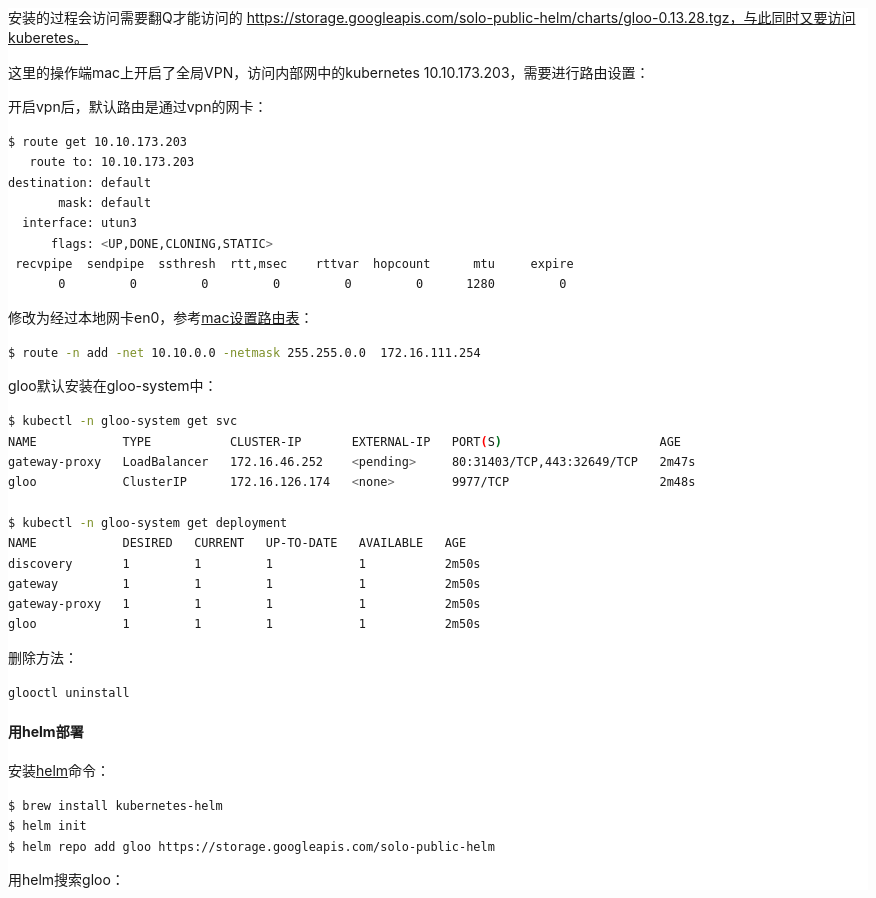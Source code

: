安装的过程会访问需要翻Q才能访问的 https://storage.googleapis.com/solo-public-helm/charts/gloo-0.13.28.tgz，与此同时又要访问kuberetes。

这里的操作端mac上开启了全局VPN，访问内部网中的kubernetes 10.10.173.203，需要进行路由设置：

开启vpn后，默认路由是通过vpn的网卡：

```sh
$ route get 10.10.173.203
   route to: 10.10.173.203
destination: default
       mask: default
  interface: utun3
      flags: <UP,DONE,CLONING,STATIC>
 recvpipe  sendpipe  ssthresh  rtt,msec    rttvar  hopcount      mtu     expire
       0         0         0         0         0         0      1280         0
```

修改为经过本地网卡en0，参考[mac设置路由表](https://www.lijiaocn.com/%E6%8A%80%E5%B7%A7/2017/10/06/mac-route.html#%E6%B7%BB%E5%8A%A0%E8%B7%AF%E7%94%B1)：

```sh
$ route -n add -net 10.10.0.0 -netmask 255.255.0.0  172.16.111.254
```

gloo默认安装在gloo-system中：

```sh
$ kubectl -n gloo-system get svc
NAME            TYPE           CLUSTER-IP       EXTERNAL-IP   PORT(S)                      AGE
gateway-proxy   LoadBalancer   172.16.46.252    <pending>     80:31403/TCP,443:32649/TCP   2m47s
gloo            ClusterIP      172.16.126.174   <none>        9977/TCP                     2m48s

$ kubectl -n gloo-system get deployment
NAME            DESIRED   CURRENT   UP-TO-DATE   AVAILABLE   AGE
discovery       1         1         1            1           2m50s
gateway         1         1         1            1           2m50s
gateway-proxy   1         1         1            1           2m50s
gloo            1         1         1            1           2m50s
```

删除方法：

```sh
glooctl uninstall
```

#### 用helm部署

安装[helm](https://github.com/helm/helm)命令：

```sh
$ brew install kubernetes-helm
$ helm init
$ helm repo add gloo https://storage.googleapis.com/solo-public-helm
```

用helm搜索gloo：
